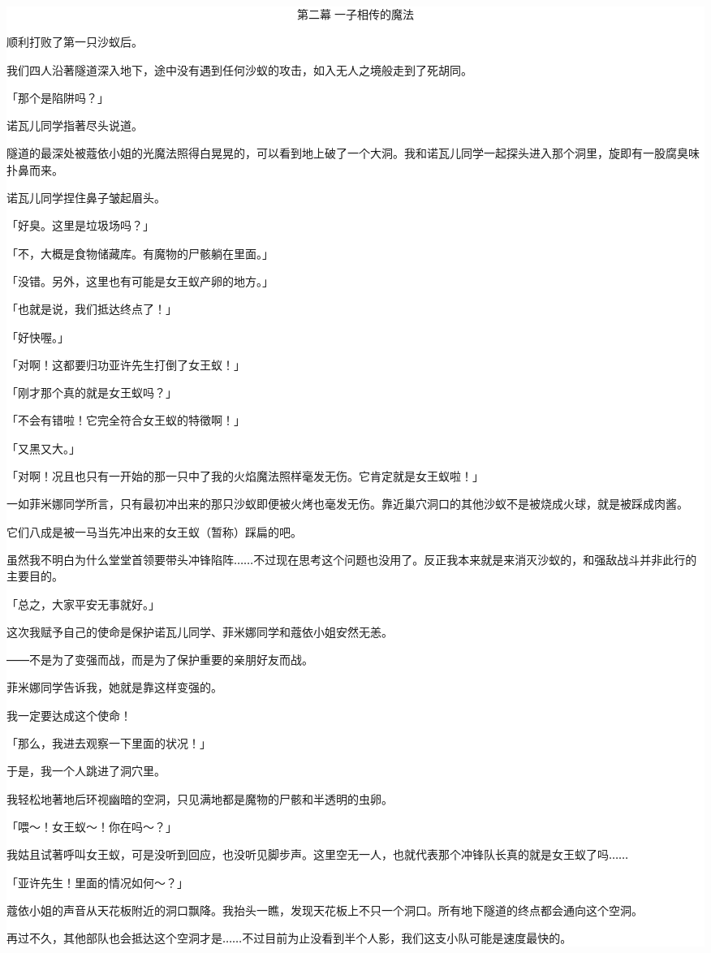 <p align="center">第二幕 一子相传的魔法</p>

顺利打败了第一只沙蚁后。

我们四人沿著隧道深入地下，途中没有遇到任何沙蚁的攻击，如入无人之境般走到了死胡同。

「那个是陷阱吗？」

诺瓦儿同学指著尽头说道。

隧道的最深处被蔻依小姐的光魔法照得白晃晃的，可以看到地上破了一个大洞。我和诺瓦儿同学一起探头进入那个洞里，旋即有一股腐臭味扑鼻而来。

诺瓦儿同学捏住鼻子皱起眉头。

「好臭。这里是垃圾场吗？」

「不，大概是食物储藏库。有魔物的尸骸躺在里面。」

「没错。另外，这里也有可能是女王蚁产卵的地方。」

「也就是说，我们抵达终点了！」

「好快喔。」

「对啊！这都要归功亚许先生打倒了女王蚁！」

「刚才那个真的就是女王蚁吗？」

「不会有错啦！它完全符合女王蚁的特徵啊！」

「又黑又大。」

「对啊！况且也只有一开始的那一只中了我的火焰魔法照样毫发无伤。它肯定就是女王蚁啦！」

一如菲米娜同学所言，只有最初冲出来的那只沙蚁即便被火烤也毫发无伤。靠近巢穴洞口的其他沙蚁不是被烧成火球，就是被踩成肉酱。

它们八成是被一马当先冲出来的女王蚁（暂称）踩扁的吧。

虽然我不明白为什么堂堂首领要带头冲锋陷阵……不过现在思考这个问题也没用了。反正我本来就是来消灭沙蚁的，和强敌战斗并非此行的主要目的。

「总之，大家平安无事就好。」

这次我赋予自己的使命是保护诺瓦儿同学、菲米娜同学和蔻依小姐安然无恙。

——不是为了变强而战，而是为了保护重要的亲朋好友而战。

菲米娜同学告诉我，她就是靠这样变强的。

我一定要达成这个使命！

「那么，我进去观察一下里面的状况！」

于是，我一个人跳进了洞穴里。

我轻松地著地后环视幽暗的空洞，只见满地都是魔物的尸骸和半透明的虫卵。

「喂～！女王蚁～！你在吗～？」

我姑且试著呼叫女王蚁，可是没听到回应，也没听见脚步声。这里空无一人，也就代表那个冲锋队长真的就是女王蚁了吗……

「亚许先生！里面的情况如何～？」

蔻依小姐的声音从天花板附近的洞口飘降。我抬头一瞧，发现天花板上不只一个洞口。所有地下隧道的终点都会通向这个空洞。

再过不久，其他部队也会抵达这个空洞才是……不过目前为止没看到半个人影，我们这支小队可能是速度最快的。
